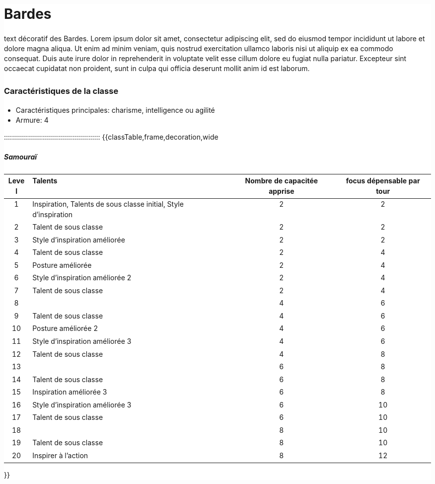 # Bardes

text décoratif des Bardes. Lorem ipsum dolor sit amet, consectetur adipiscing elit, sed do eiusmod tempor incididunt ut labore et dolore magna aliqua. Ut enim ad minim veniam, quis nostrud exercitation ullamco laboris nisi ut aliquip ex ea commodo consequat. Duis aute irure dolor in reprehenderit in voluptate velit esse cillum dolore eu fugiat nulla pariatur. Excepteur sint occaecat cupidatat non proident, sunt in culpa qui officia deserunt mollit anim id est laborum.


### Caractéristiques de la classe

- Caractéristiques principales: charisme, intelligence ou agilité
- Armure: 4

::::::::::::::::::::::::::::::::::::::::::::::::
{{classTable,frame,decoration,wide
##### Samouraï
| Level | Talents | Nombre de capacitée apprise|focus dépensable par tour|
|:-----:|:---------|:-----:|:-----:|
|  1  | Inspiration, Talents de sous classe initial, Style d’inspiration      | 2 |2
|  2  | Talent de sous classe | 2 | 2
|  3  | Style d’inspiration améliorée   | 2 | 2
|  4  | Talent de sous classe  | 2 | 4
|  5  | Posture améliorée       | 2 | 4
|  6  | Style d’inspiration améliorée 2 | 2 | 4
|  7  | Talent de sous classe  | 2 | 4
|  8  |   | 4| 6|
|  9  | Talent de sous classe |4 | 6 |
| 10  | Posture améliorée 2        |4 |6|
| 11  | Style d’inspiration améliorée 3     |4|6|
| 12  | Talent de sous classe     |4|8|
| 13  |    |6|8|
| 14  | Talent de sous classe       |6|8|
| 15  | Inspiration améliorée 3 |6|8|
| 16  | Style d’inspiration améliorée 3      |6|10|
| 17  | Talent de sous classe  |6|10|
| 18  |    |8|10|
| 19  | Talent de sous classe |8|10|
| 20  | Inspirer à l’action |8|12|
}}
